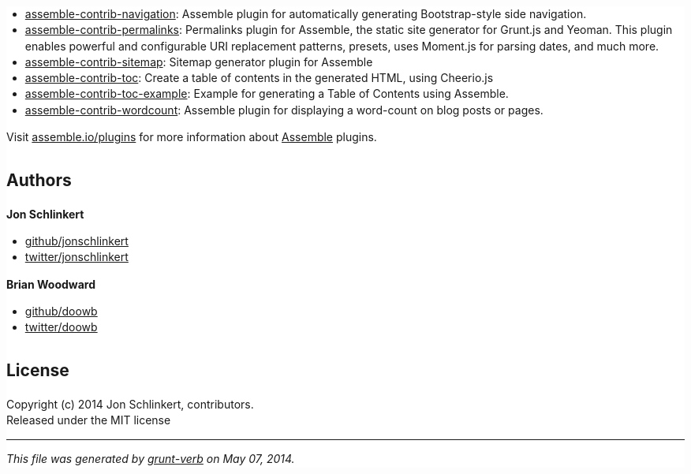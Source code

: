 + [assemble-contrib-navigation](https://api.github.com/repos/assemble/assemble-contrib-navigation): Assemble plugin for automatically generating Bootstrap-style side navigation.  
+ [assemble-contrib-permalinks](https://api.github.com/repos/assemble/assemble-contrib-permalinks): Permalinks plugin for Assemble, the static site generator for Grunt.js and Yeoman. This plugin enables powerful and configurable URI replacement patterns, presets, uses Moment.js for parsing dates, and much more. 
+ [assemble-contrib-sitemap](https://api.github.com/repos/assemble/assemble-contrib-sitemap): Sitemap generator plugin for Assemble 
+ [assemble-contrib-toc](https://api.github.com/repos/assemble/assemble-contrib-toc): Create a table of contents in the generated HTML, using Cheerio.js 
+ [assemble-contrib-toc-example](https://api.github.com/repos/assemble/assemble-contrib-toc-example): Example for generating a Table of Contents using Assemble. 
+ [assemble-contrib-wordcount](https://api.github.com/repos/assemble/assemble-contrib-wordcount): Assemble plugin for displaying a word-count on blog posts or pages. 

Visit [assemble.io/plugins](http:/assemble.io/plugins/) for more information about [Assemble](http:/assemble.io/) plugins.


## Authors

**Jon Schlinkert**

+ [github/jonschlinkert](https://github.com/jonschlinkert)
+ [twitter/jonschlinkert](http://twitter.com/jonschlinkert)

**Brian Woodward**

+ [github/doowb](https://github.com/doowb)
+ [twitter/doowb](http://twitter.com/doowb)


## License
Copyright (c) 2014 Jon Schlinkert, contributors.  
Released under the MIT license

***

_This file was generated by [grunt-verb](https://github.com/assemble/grunt-verb) on May 07, 2014._
